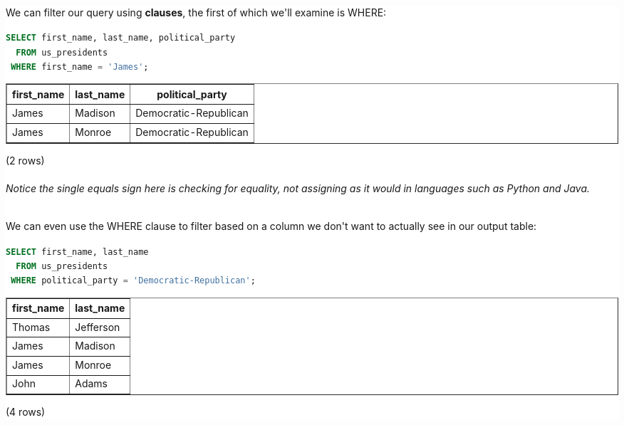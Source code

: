 We can filter our query using **clauses**, the first of which we'll examine is
WHERE:

```sql
SELECT first_name, last_name, political_party
  FROM us_presidents
 WHERE first_name = 'James';
```

<table border="1">
  <tr>
    <th align="center">first_name</th>
    <th align="center">last_name</th>
    <th align="center">political_party</th>
  </tr>
  <tr valign="top">
    <td align="left">James</td>
    <td align="left">Madison</td>
    <td align="left">Democratic-Republican</td>
  </tr>
  <tr valign="top">
    <td align="left">James</td>
    <td align="left">Monroe</td>
    <td align="left">Democratic-Republican</td>
  </tr>
</table>
<p>(2 rows)<br />
</p>

###### Notice the single equals sign here is checking for equality, not assigning as it would in languages such as Python and Java.

We can even use the WHERE clause to filter based on a column we don't want to
actually see in our output table:

```sql
SELECT first_name, last_name
  FROM us_presidents
 WHERE political_party = 'Democratic-Republican';
```

<table border="1">
  <tr>
    <th align="center">first_name</th>
    <th align="center">last_name</th>
  </tr>
  <tr valign="top">
    <td align="left">Thomas</td>
    <td align="left">Jefferson</td>
  </tr>
  <tr valign="top">
    <td align="left">James</td>
    <td align="left">Madison</td>
  </tr>
  <tr valign="top">
    <td align="left">James</td>
    <td align="left">Monroe</td>
  </tr>
  <tr valign="top">
    <td align="left">John</td>
    <td align="left">Adams</td>
  </tr>
</table>
<p>(4 rows)<br />
</p>
